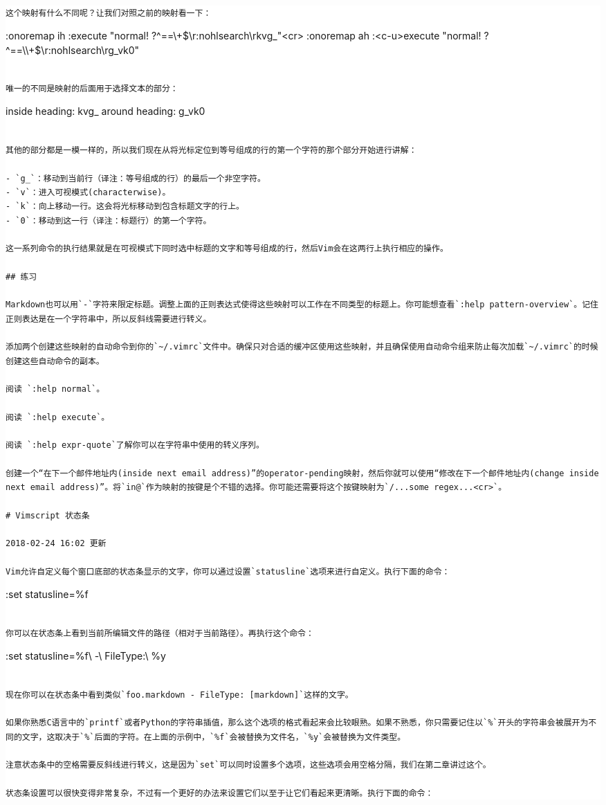 ```
这个映射有什么不同呢？让我们对照之前的映射看一下：

```
:onoremap ih :<c-u>execute "normal! ?^==\\+$\r:nohlsearch\rkvg_"<cr>
:onoremap ah :<c-u>execute "normal! ?^==\\+$\r:nohlsearch\rg_vk0"<cr>
```

唯一的不同是映射的后面用于选择文本的部分：

```
inside heading: kvg_
around heading: g_vk0
```

其他的部分都是一模一样的，所以我们现在从将光标定位到等号组成的行的第一个字符的那个部分开始进行讲解：

- `g_`：移动到当前行（译注：等号组成的行）的最后一个非空字符。
- `v`：进入可视模式(characterwise)。
- `k`：向上移动一行。这会将光标移动到包含标题文字的行上。
- `0`：移动到这一行（译注：标题行）的第一个字符。

这一系列命令的执行结果就是在可视模式下同时选中标题的文字和等号组成的行，然后Vim会在这两行上执行相应的操作。

## 练习

Markdown也可以用`-`字符来限定标题。调整上面的正则表达式使得这些映射可以工作在不同类型的标题上。你可能想查看`:help pattern-overview`。记住正则表达是在一个字符串中，所以反斜线需要进行转义。

添加两个创建这些映射的自动命令到你的`~/.vimrc`文件中。确保只对合适的缓冲区使用这些映射，并且确保使用自动命令组来防止每次加载`~/.vimrc`的时候创建这些自动命令的副本。

阅读 `:help normal`。

阅读 `:help execute`。

阅读 `:help expr-quote`了解你可以在字符串中使用的转义序列。

创建一个“在下一个邮件地址内(inside next email address)”的operator-pending映射，然后你就可以使用“修改在下一个邮件地址内(change inside next email address)”。将`in@`作为映射的按键是个不错的选择。你可能还需要将这个按键映射为`/...some regex...<cr>`。

# Vimscript 状态条

2018-02-24 16:02 更新

Vim允许自定义每个窗口底部的状态条显示的文字，你可以通过设置`statusline`选项来进行自定义。执行下面的命令：

```
:set statusline=%f
```

你可以在状态条上看到当前所编辑文件的路径（相对于当前路径）。再执行这个命令：

```
:set statusline=%f\ -\ FileType:\ %y
```

现在你可以在状态条中看到类似`foo.markdown - FileType: [markdown]`这样的文字。

如果你熟悉C语言中的`printf`或者Python的字符串插值，那么这个选项的格式看起来会比较眼熟。如果不熟悉，你只需要记住以`%`开头的字符串会被展开为不同的文字，这取决于`%`后面的字符。在上面的示例中，`%f`会被替换为文件名，`%y`会被替换为文件类型。

注意状态条中的空格需要反斜线进行转义，这是因为`set`可以同时设置多个选项，这些选项会用空格分隔，我们在第二章讲过这个。

状态条设置可以很快变得非常复杂，不过有一个更好的办法来设置它们以至于让它们看起来更清晰。执行下面的命令：

```